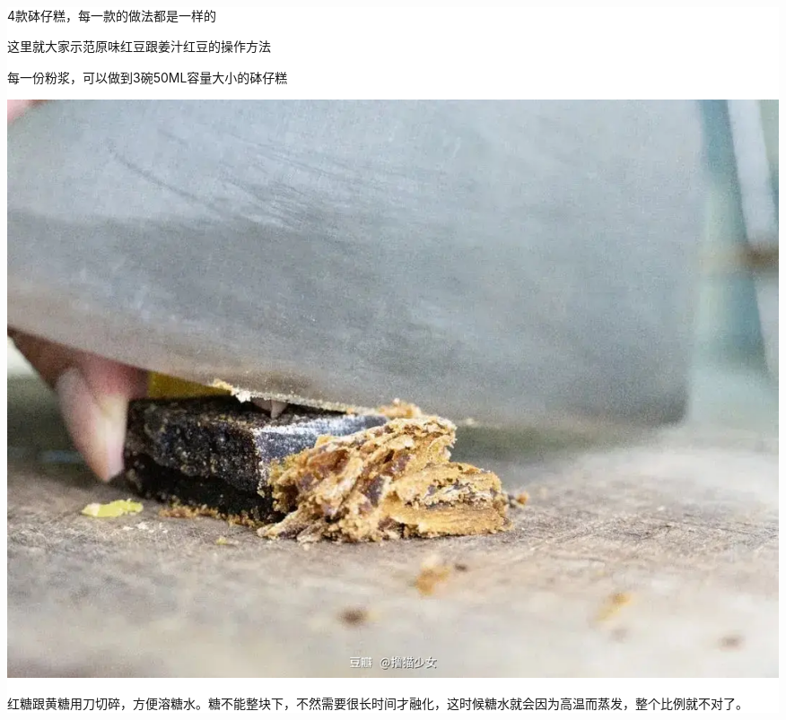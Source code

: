 4款砵仔糕，每一款的做法都是一样的

这里就大家示范原味红豆跟姜汁红豆的操作方法

每一份粉浆，可以做到3碗50ML容量大小的砵仔糕

![](aPhotos/1662828751-fab6338ebab2a4d8fed49b4c70eb592e.webp)

红糖跟黄糖用刀切碎，方便溶糖水。糖不能整块下，不然需要很长时间才融化，这时候糖水就会因为高温而蒸发，整个比例就不对了。

